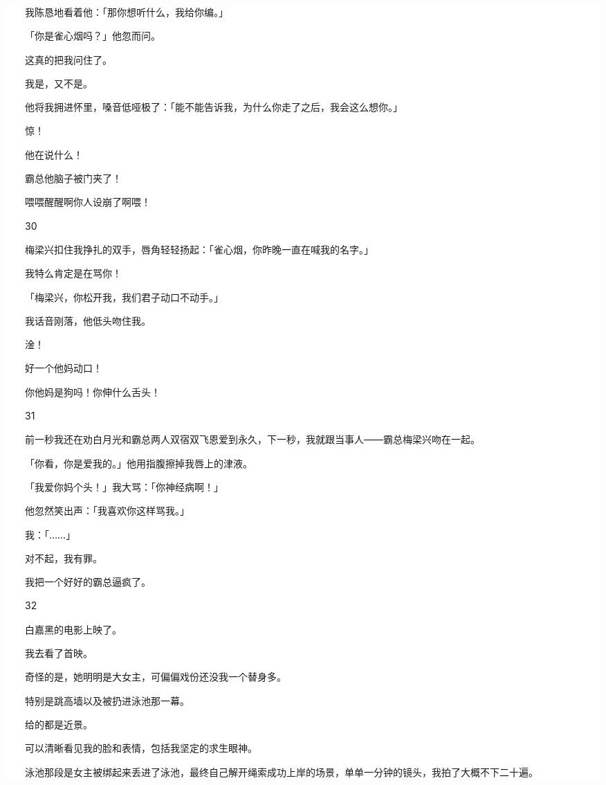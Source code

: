 &emsp;&emsp;我陈恳地看着他：「那你想听什么，我给你编。」  
  
&emsp;&emsp;「你是雀心烟吗？」他忽而问。  
  
&emsp;&emsp;这真的把我问住了。  
  
&emsp;&emsp;我是，又不是。  
  
&emsp;&emsp;他将我拥进怀里，嗓音低哑极了：「能不能告诉我，为什么你走了之后，我会这么想你。」  
  
&emsp;&emsp;惊！  
  
&emsp;&emsp;他在说什么！  
  
&emsp;&emsp;霸总他脑子被门夹了！  
  
&emsp;&emsp;喂喂醒醒啊你人设崩了啊喂！  
  
&emsp;&emsp;30  
  
&emsp;&emsp;梅梁兴扣住我挣扎的双手，唇角轻轻扬起：「雀心烟，你昨晚一直在喊我的名字。」  
  
&emsp;&emsp;我特么肯定是在骂你！  
  
&emsp;&emsp;「梅梁兴，你松开我，我们君子动口不动手。」  
  
&emsp;&emsp;我话音刚落，他低头吻住我。  
  
&emsp;&emsp;淦！  
  
&emsp;&emsp;好一个他妈动口！  
  
&emsp;&emsp;你他妈是狗吗！你伸什么舌头！  
  
&emsp;&emsp;31  
  
&emsp;&emsp;前一秒我还在劝白月光和霸总两人双宿双飞恩爱到永久，下一秒，我就跟当事人——霸总梅梁兴吻在一起。  
  
&emsp;&emsp;「你看，你是爱我的。」他用指腹擦掉我唇上的津液。  
  
&emsp;&emsp;「我爱你妈个头！」我大骂：「你神经病啊！」  
  
&emsp;&emsp;他忽然笑出声：「我喜欢你这样骂我。」  
  
&emsp;&emsp;我：「……」  
  
&emsp;&emsp;对不起，我有罪。  
  
&emsp;&emsp;我把一个好好的霸总逼疯了。  
  
&emsp;&emsp;32  
  
&emsp;&emsp;白嘉黑的电影上映了。  
  
&emsp;&emsp;我去看了首映。  
  
&emsp;&emsp;奇怪的是，她明明是大女主，可偏偏戏份还没我一个替身多。  
  
&emsp;&emsp;特别是跳高墙以及被扔进泳池那一幕。  
  
&emsp;&emsp;给的都是近景。  
  
&emsp;&emsp;可以清晰看见我的脸和表情，包括我坚定的求生眼神。  
  
&emsp;&emsp;泳池那段是女主被绑起来丢进了泳池，最终自己解开绳索成功上岸的场景，单单一分钟的镜头，我拍了大概不下二十遍。  
  